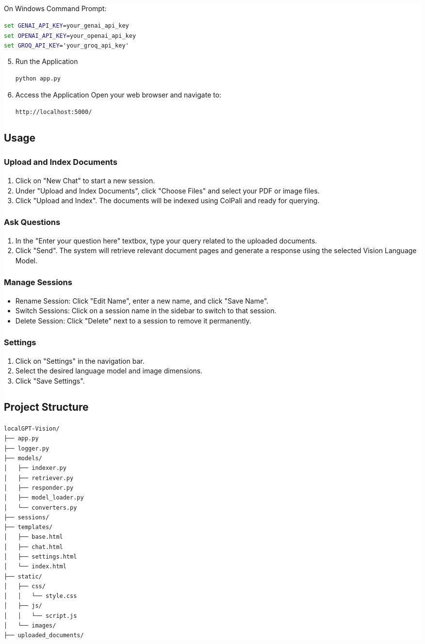    On Windows Command Prompt:
   ```cmd
   set GENAI_API_KEY=your_genai_api_key
   set OPENAI_API_KEY=your_openai_api_key
   set GROQ_API_KEY='your_groq_api_key'
   ```

5. Run the Application
   ```bash
   python app.py
   ```

6. Access the Application
   Open your web browser and navigate to:
   ```
   http://localhost:5000/
   ```

## Usage
### Upload and Index Documents
1. Click on "New Chat" to start a new session.
2. Under "Upload and Index Documents", click "Choose Files" and select your PDF or image files.
3. Click "Upload and Index". The documents will be indexed using ColPali and ready for querying.

### Ask Questions
1. In the "Enter your question here" textbox, type your query related to the uploaded documents.
2. Click "Send". The system will retrieve relevant document pages and generate a response using the selected Vision Language Model.

### Manage Sessions
- Rename Session: Click "Edit Name", enter a new name, and click "Save Name".
- Switch Sessions: Click on a session name in the sidebar to switch to that session.
- Delete Session: Click "Delete" next to a session to remove it permanently.

### Settings
1. Click on "Settings" in the navigation bar.
2. Select the desired language model and image dimensions.
3. Click "Save Settings".

## Project Structure
```
localGPT-Vision/
├── app.py
├── logger.py
├── models/
│   ├── indexer.py
│   ├── retriever.py
│   ├── responder.py
│   ├── model_loader.py
│   └── converters.py
├── sessions/
├── templates/
│   ├── base.html
│   ├── chat.html
│   ├── settings.html
│   └── index.html
├── static/
│   ├── css/
│   │   └── style.css
│   ├── js/
│   │   └── script.js
│   └── images/
├── uploaded_documents/
```